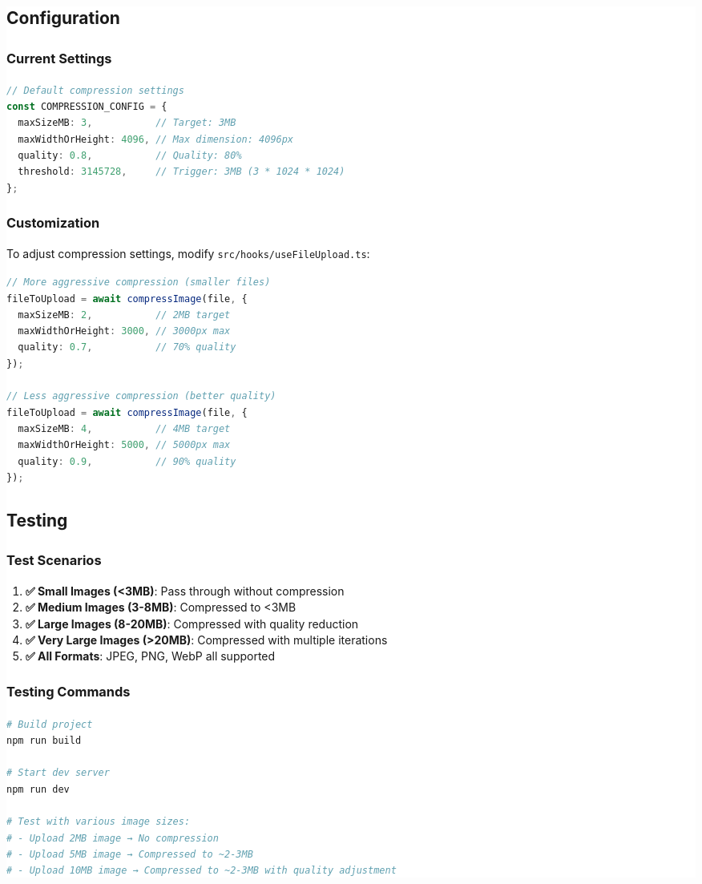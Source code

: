 ## Configuration

### Current Settings

```typescript
// Default compression settings
const COMPRESSION_CONFIG = {
  maxSizeMB: 3,           // Target: 3MB
  maxWidthOrHeight: 4096, // Max dimension: 4096px
  quality: 0.8,           // Quality: 80%
  threshold: 3145728,     // Trigger: 3MB (3 * 1024 * 1024)
};
```

### Customization

To adjust compression settings, modify `src/hooks/useFileUpload.ts`:

```typescript
// More aggressive compression (smaller files)
fileToUpload = await compressImage(file, {
  maxSizeMB: 2,           // 2MB target
  maxWidthOrHeight: 3000, // 3000px max
  quality: 0.7,           // 70% quality
});

// Less aggressive compression (better quality)
fileToUpload = await compressImage(file, {
  maxSizeMB: 4,           // 4MB target
  maxWidthOrHeight: 5000, // 5000px max
  quality: 0.9,           // 90% quality
});
```

## Testing

### Test Scenarios

1. **✅ Small Images (<3MB)**: Pass through without compression
2. **✅ Medium Images (3-8MB)**: Compressed to <3MB
3. **✅ Large Images (8-20MB)**: Compressed with quality reduction
4. **✅ Very Large Images (>20MB)**: Compressed with multiple iterations
5. **✅ All Formats**: JPEG, PNG, WebP all supported

### Testing Commands

```bash
# Build project
npm run build

# Start dev server
npm run dev

# Test with various image sizes:
# - Upload 2MB image → No compression
# - Upload 5MB image → Compressed to ~2-3MB
# - Upload 10MB image → Compressed to ~2-3MB with quality adjustment
```
